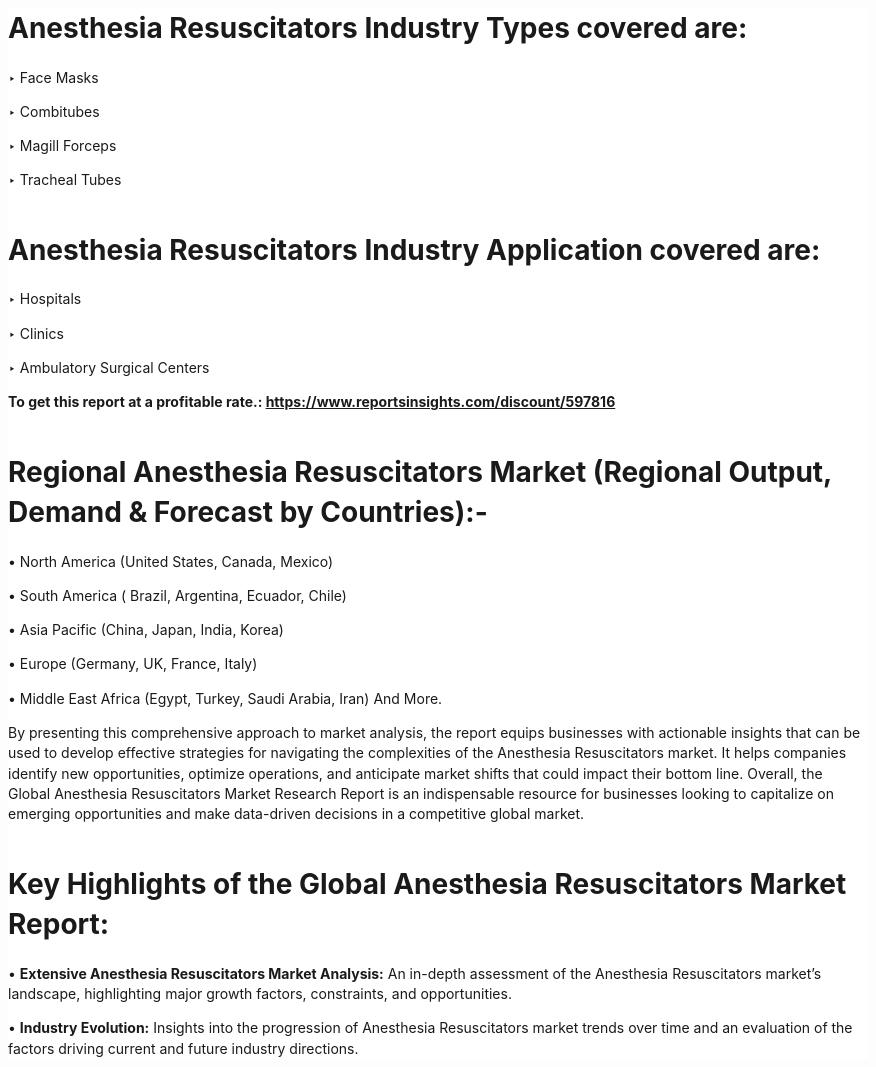 # <strong>Anesthesia Resuscitators Industry Types covered are:</strong>

‣ Face Masks

‣ Combitubes

‣ Magill Forceps

‣ Tracheal Tubes

# <strong>Anesthesia Resuscitators Industry Application covered are:</strong>

‣ Hospitals

‣  Clinics

‣  Ambulatory Surgical Centers

<strong>To get this report at a profitable rate.: <a href=https://www.reportsinsights.com/discount/597816>https://www.reportsinsights.com/discount/597816</a></strong></font>

# <strong>Regional Anesthesia Resuscitators Market (Regional Output, Demand &amp; Forecast by Countries):-</strong>

• North America (United States, Canada, Mexico)

• South America ( Brazil, Argentina, Ecuador, Chile)

• Asia Pacific (China, Japan, India, Korea)

• Europe (Germany, UK, France, Italy)

• Middle East Africa (Egypt, Turkey, Saudi Arabia, Iran) And More.

By presenting this comprehensive approach to market analysis, the report equips businesses with actionable insights that can be used to develop effective strategies for navigating the complexities of the Anesthesia Resuscitators market. It helps companies identify new opportunities, optimize operations, and anticipate market shifts that could impact their bottom line. Overall, the Global Anesthesia Resuscitators Market Research Report is an indispensable resource for businesses looking to capitalize on emerging opportunities and make data-driven decisions in a competitive global market.

# <strong>Key Highlights of the Global Anesthesia Resuscitators Market Report:</strong>

• <strong>Extensive Anesthesia Resuscitators Market Analysis:</strong> An in-depth assessment of the Anesthesia Resuscitators market’s landscape, highlighting major growth factors, constraints, and opportunities.

• <strong>Industry Evolution:</strong> Insights into the progression of Anesthesia Resuscitators market trends over time and an evaluation of the factors driving current and future industry directions.
